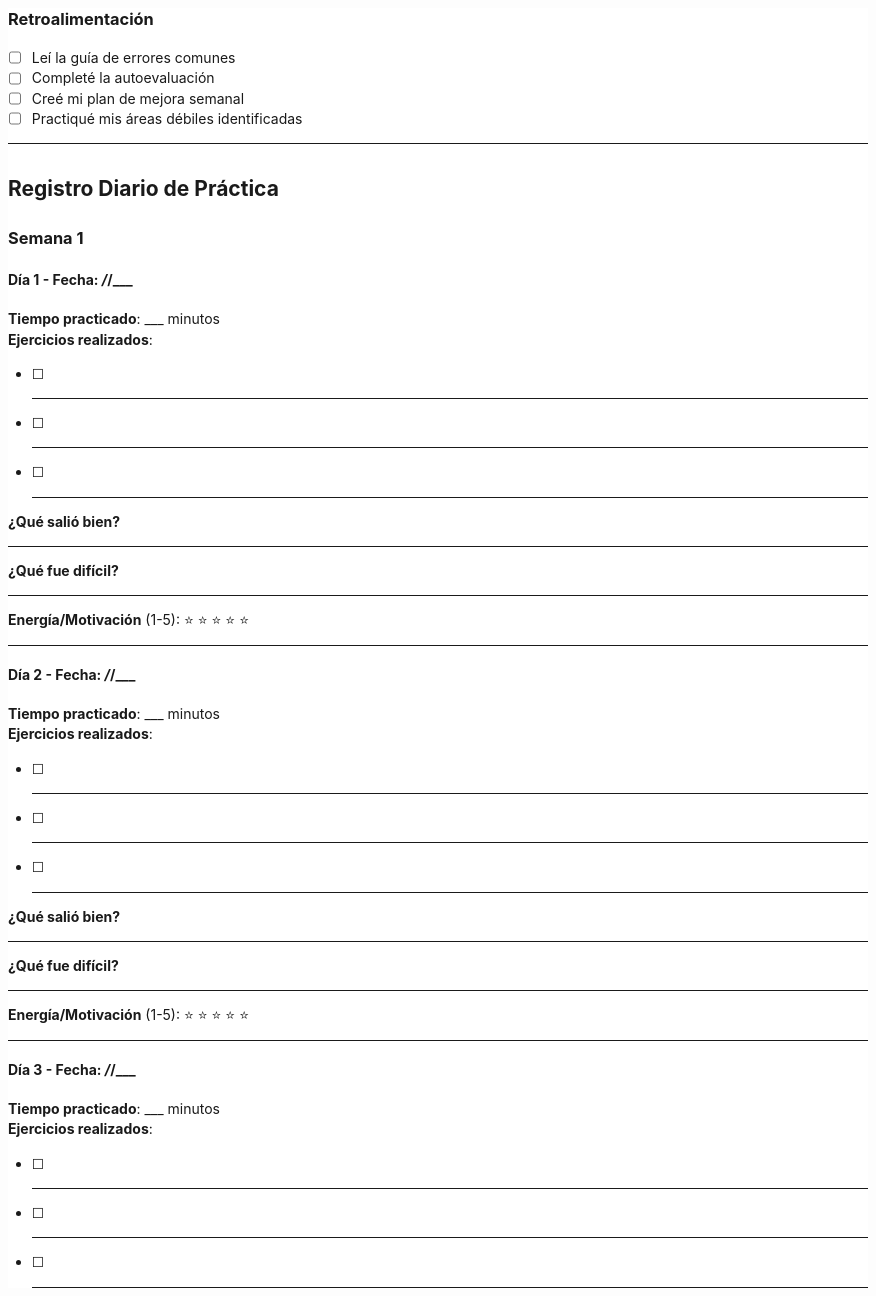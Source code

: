 ### Retroalimentación
- [ ] Leí la guía de errores comunes
- [ ] Completé la autoevaluación
- [ ] Creé mi plan de mejora semanal
- [ ] Practiqué mis áreas débiles identificadas

---

## Registro Diario de Práctica

### Semana 1

#### Día 1 - Fecha: ___/___/___
**Tiempo practicado**: ___ minutos  
**Ejercicios realizados**:
- [ ] _______________
- [ ] _______________
- [ ] _______________

**¿Qué salió bien?**
_______________________________________________

**¿Qué fue difícil?**
_______________________________________________

**Energía/Motivación** (1-5): ⭐ ⭐ ⭐ ⭐ ⭐

---

#### Día 2 - Fecha: ___/___/___
**Tiempo practicado**: ___ minutos  
**Ejercicios realizados**:
- [ ] _______________
- [ ] _______________
- [ ] _______________

**¿Qué salió bien?**
_______________________________________________

**¿Qué fue difícil?**
_______________________________________________

**Energía/Motivación** (1-5): ⭐ ⭐ ⭐ ⭐ ⭐

---

#### Día 3 - Fecha: ___/___/___
**Tiempo practicado**: ___ minutos  
**Ejercicios realizados**:
- [ ] _______________
- [ ] _______________
- [ ] _______________
